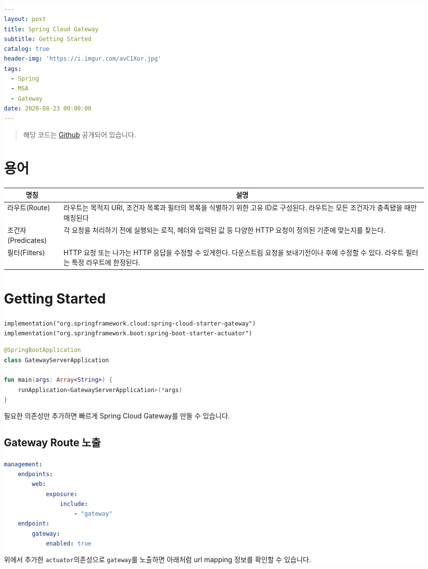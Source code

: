 ```yaml
---
layout: post
title: Spring Cloud Gateway
subtitle: Getting Started
catalog: true
header-img: 'https://i.imgur.com/avC1Xor.jpg'
tags:
  - Spring
  - MSA
  - Gateway
date: 2020-08-23 00:00:00
---
```


> 해당 코드는 [Github](https://github.com/cheese10yun/blog-sample/tree/master/spring-gateway) 공개되어 있습니다.

# 용어

| 명칭               | 설명                                                                                                                                            |
| ------------------ | ----------------------------------------------------------------------------------------------------------------------------------------------- |
| 라우트(Route)      | 라우트는 목적지 URI, 조건자 목록과 필터의 목록을 식별하기 위한 고유 ID로 구성된다. 라우트는 모든 조건자가 충족됐을 때만 매칭된다                |
| 조건자(Predicates) | 각 요청을 처리하기 전에 실행되는 로직, 헤더와 입력된 값 등 다양한 HTTP 요청이 정의된 기준에 맞는지를 찾는다.                                     |
| 필터(Filters)      | HTTP 요청 또는 나가는 HTTP 응답을 수정할 수 있게한다. 다운스트림 요청을 보내기전이나 후에 수정할 수 있다. 라우트 필터는 특정 라우트에 한정된다. |

# Getting Started

```
implementation("org.springframework.cloud:spring-cloud-starter-gateway")
implementation("org.springframework.boot:spring-boot-starter-actuator")
```

```kotlin
@SpringBootApplication
class GatewayServerApplication

fun main(args: Array<String>) {
    runApplication<GatewayServerApplication>(*args)
}
```
필요한 의존성만 추가하면 빠르게 Spring Cloud Gateway를 만들 수 있습니다.


## Gateway Route 노출
```yml
management:
    endpoints:
        web:
            exposure:
                include:
                    - "gateway"
    endpoint:
        gateway:
            enabled: true
```
위에서 추가한 `actuator`의존성으로 `gateway`를 노출하면 아래처럼 url mapping 정보를 확인할 수 있습니다.
